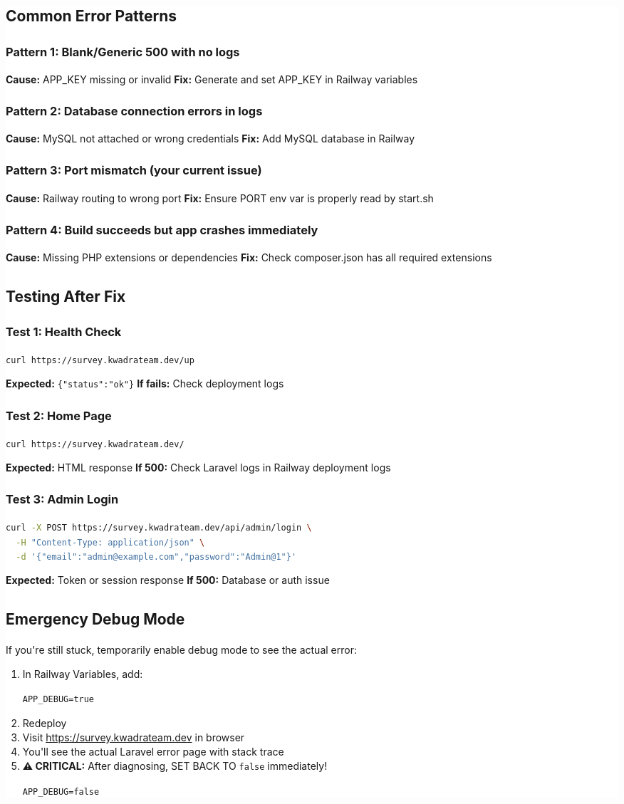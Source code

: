 ## Common Error Patterns

### Pattern 1: Blank/Generic 500 with no logs
**Cause:** APP_KEY missing or invalid
**Fix:** Generate and set APP_KEY in Railway variables

### Pattern 2: Database connection errors in logs
**Cause:** MySQL not attached or wrong credentials
**Fix:** Add MySQL database in Railway

### Pattern 3: Port mismatch (your current issue)
**Cause:** Railway routing to wrong port
**Fix:** Ensure PORT env var is properly read by start.sh

### Pattern 4: Build succeeds but app crashes immediately
**Cause:** Missing PHP extensions or dependencies
**Fix:** Check composer.json has all required extensions

## Testing After Fix

### Test 1: Health Check
```bash
curl https://survey.kwadrateam.dev/up
```
**Expected:** `{"status":"ok"}`
**If fails:** Check deployment logs

### Test 2: Home Page
```bash
curl https://survey.kwadrateam.dev/
```
**Expected:** HTML response
**If 500:** Check Laravel logs in Railway deployment logs

### Test 3: Admin Login
```bash
curl -X POST https://survey.kwadrateam.dev/api/admin/login \
  -H "Content-Type: application/json" \
  -d '{"email":"admin@example.com","password":"Admin@1"}'
```
**Expected:** Token or session response
**If 500:** Database or auth issue

## Emergency Debug Mode

If you're still stuck, temporarily enable debug mode to see the actual error:

1. In Railway Variables, add:
   ```
   APP_DEBUG=true
   ```
2. Redeploy
3. Visit https://survey.kwadrateam.dev in browser
4. You'll see the actual Laravel error page with stack trace
5. **⚠️ CRITICAL:** After diagnosing, SET BACK TO `false` immediately!
   ```
   APP_DEBUG=false
   ```
